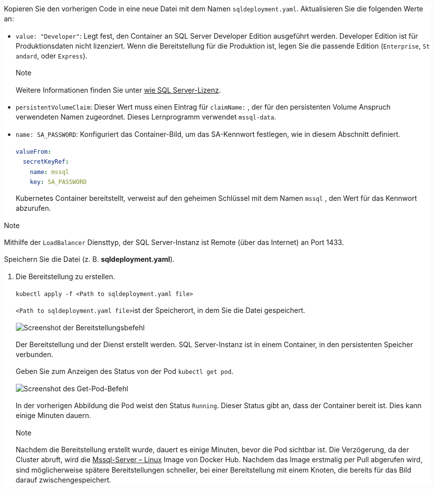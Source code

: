    Kopieren Sie den vorherigen Code in eine neue Datei mit dem Namen `sqldeployment.yaml`. Aktualisieren Sie die folgenden Werte an: 

   * `value: "Developer"`: Legt fest, den Container an SQL Server Developer Edition ausgeführt werden. Developer Edition ist für Produktionsdaten nicht lizenziert. Wenn die Bereitstellung für die Produktion ist, legen Sie die passende Edition (`Enterprise`, `Standard`, oder `Express`). 

      >[!NOTE]
      >Weitere Informationen finden Sie unter [wie SQL Server-Lizenz](http://www.microsoft.com/sql-server/sql-server-2017-pricing).

   * `persistentVolumeClaim`: Dieser Wert muss einen Eintrag für `claimName:` , der für den persistenten Volume Anspruch verwendeten Namen zugeordnet. Dieses Lernprogramm verwendet `mssql-data`. 

   * `name: SA_PASSWORD`: Konfiguriert das Container-Bild, um das SA-Kennwort festlegen, wie in diesem Abschnitt definiert.

     ```yaml
     valueFrom:
       secretKeyRef:
         name: mssql
         key: SA_PASSWORD 
     ```

     Kubernetes Container bereitstellt, verweist auf den geheimen Schlüssel mit dem Namen `mssql` , den Wert für das Kennwort abzurufen. 

   >[!NOTE]
   >Mithilfe der `LoadBalancer` Diensttyp, der SQL Server-Instanz ist Remote (über das Internet) an Port 1433.

   Speichern Sie die Datei (z. B. **sqldeployment.yaml**).

1. Die Bereitstellung zu erstellen.

   ```azurecli
   kubectl apply -f <Path to sqldeployment.yaml file>
   ```

   `<Path to sqldeployment.yaml file>`ist der Speicherort, in dem Sie die Datei gespeichert.

   ![Screenshot der Bereitstellungsbefehl](media/tutorial-sql-server-containers-kubernetes/04_deploy_cmd.png)

   Der Bereitstellung und der Dienst erstellt werden. SQL Server-Instanz ist in einem Container, in den persistenten Speicher verbunden.

   Geben Sie zum Anzeigen des Status von der Pod `kubectl get pod`.

   ![Screenshot des Get-Pod-Befehl](media/tutorial-sql-server-containers-kubernetes/05_get_pod_cmd.png)

   In der vorherigen Abbildung die Pod weist den Status `Running`. Dieser Status gibt an, dass der Container bereit ist. Dies kann einige Minuten dauern.

   >[!NOTE]
   >Nachdem die Bereitstellung erstellt wurde, dauert es einige Minuten, bevor die Pod sichtbar ist. Die Verzögerung, da der Cluster abruft, wird die [Mssql-Server – Linux](https://hub.docker.com/r/microsoft/mssql-server-linux/) Image von Docker Hub. Nachdem das Image erstmalig per Pull abgerufen wird, sind möglicherweise spätere Bereitstellungen schneller, bei einer Bereitstellung mit einem Knoten, die bereits für das Bild darauf zwischengespeichert. 
